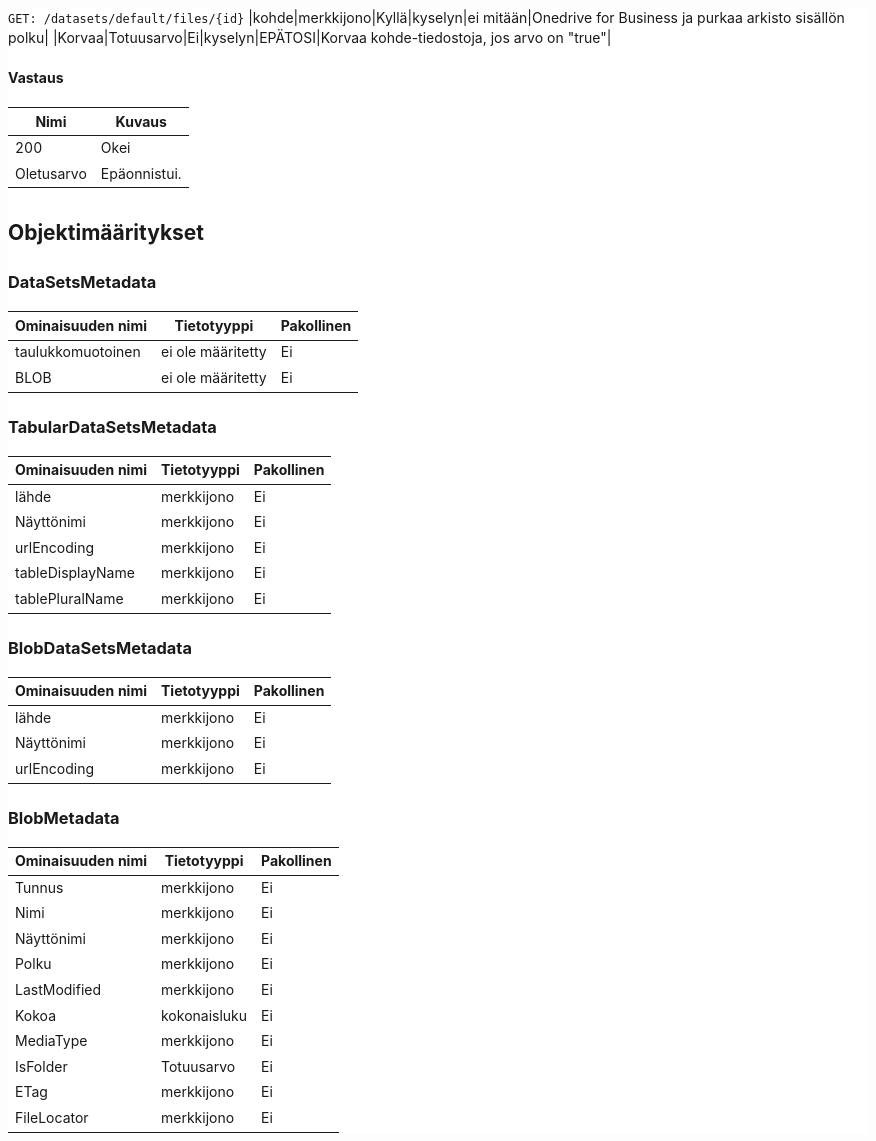 ```GET: /datasets/default/files/{id}``` 
|kohde|merkkijono|Kyllä|kyselyn|ei mitään|Onedrive for Business ja purkaa arkisto sisällön polku|
|Korvaa|Totuusarvo|Ei|kyselyn|EPÄTOSI|Korvaa kohde-tiedostoja, jos arvo on "true"|

#### <a name="response"></a>Vastaus

|Nimi|Kuvaus|
|---|---|
|200|Okei|
|Oletusarvo|Epäonnistui.|


## <a name="object-definitions"></a>Objektimääritykset 

### <a name="datasetsmetadata"></a>DataSetsMetadata


| Ominaisuuden nimi | Tietotyyppi | Pakollinen |
|---|---|---|
|taulukkomuotoinen|ei ole määritetty|Ei |
|BLOB|ei ole määritetty|Ei |



### <a name="tabulardatasetsmetadata"></a>TabularDataSetsMetadata


| Ominaisuuden nimi | Tietotyyppi | Pakollinen |
|---|---|---|
|lähde|merkkijono|Ei |
|Näyttönimi|merkkijono|Ei |
|urlEncoding|merkkijono|Ei |
|tableDisplayName|merkkijono|Ei |
|tablePluralName|merkkijono|Ei |



### <a name="blobdatasetsmetadata"></a>BlobDataSetsMetadata


| Ominaisuuden nimi | Tietotyyppi | Pakollinen |
|---|---|---|
|lähde|merkkijono|Ei |
|Näyttönimi|merkkijono|Ei |
|urlEncoding|merkkijono|Ei |



### <a name="blobmetadata"></a>BlobMetadata


| Ominaisuuden nimi | Tietotyyppi | Pakollinen |
|---|---|---|
|Tunnus|merkkijono|Ei |
|Nimi|merkkijono|Ei |
|Näyttönimi|merkkijono|Ei |
|Polku|merkkijono|Ei |
|LastModified|merkkijono|Ei |
|Kokoa|kokonaisluku|Ei |
|MediaType|merkkijono|Ei |
|IsFolder|Totuusarvo|Ei |
|ETag|merkkijono|Ei |
|FileLocator|merkkijono|Ei |

```